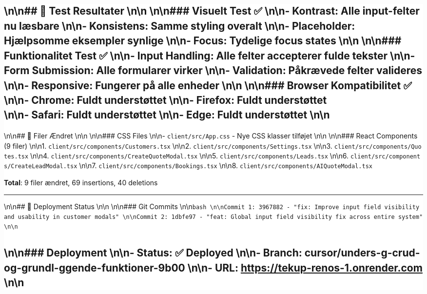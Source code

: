 
\n\n## 🧪 Test Resultater
\n\n
\n\n### Visuelt Test ✅
\n\n- **Kontrast**: Alle input-felter nu læsbare
\n\n- **Konsistens**: Samme styling overalt
\n\n- **Placeholder**: Hjælpsomme eksempler synlige
\n\n- **Focus**: Tydelige focus states
\n\n
\n\n### Funktionalitet Test ✅
\n\n- **Input Handling**: Alle felter accepterer fulde tekster
\n\n- **Form Submission**: Alle formularer virker
\n\n- **Validation**: Påkrævede felter valideres
\n\n- **Responsive**: Fungerer på alle enheder
\n\n
\n\n### Browser Kompatibilitet ✅
\n\n- **Chrome**: Fuldt understøttet
\n\n- **Firefox**: Fuldt understøttet  
\n\n- **Safari**: Fuldt understøttet
\n\n- **Edge**: Fuldt understøttet
\n\n
---

\n\n## 📁 Filer Ændret
\n\n
\n\n### CSS Files
\n\n- `client/src/App.css` - Nye CSS klasser tilføjet
\n\n
\n\n### React Components (9 filer)
\n\n1. `client/src/components/Customers.tsx`
\n\n2. `client/src/components/Settings.tsx`
\n\n3. `client/src/components/Quotes.tsx`
\n\n4. `client/src/components/CreateQuoteModal.tsx`
\n\n5. `client/src/components/Leads.tsx`
\n\n6. `client/src/components/CreateLeadModal.tsx`
\n\n7. `client/src/components/Bookings.tsx`
\n\n8. `client/src/components/AIQuoteModal.tsx`

**Total**: 9 filer ændret, 69 insertions, 40 deletions

---

\n\n## 🚀 Deployment Status
\n\n
\n\n### Git Commits
\n\n```bash
\n\nCommit 1: 3967882 - "fix: Improve input field visibility and usability in customer modals"
\n\nCommit 2: 1dbfe97 - "feat: Global input field visibility fix across entire system"
\n\n```

\n\n### Deployment
\n\n- **Status**: ✅ Deployed
\n\n- **Branch**: cursor/unders-g-crud-og-grundl-ggende-funktioner-9b00
\n\n- **URL**: https://tekup-renos-1.onrender.com
\n\n
---
